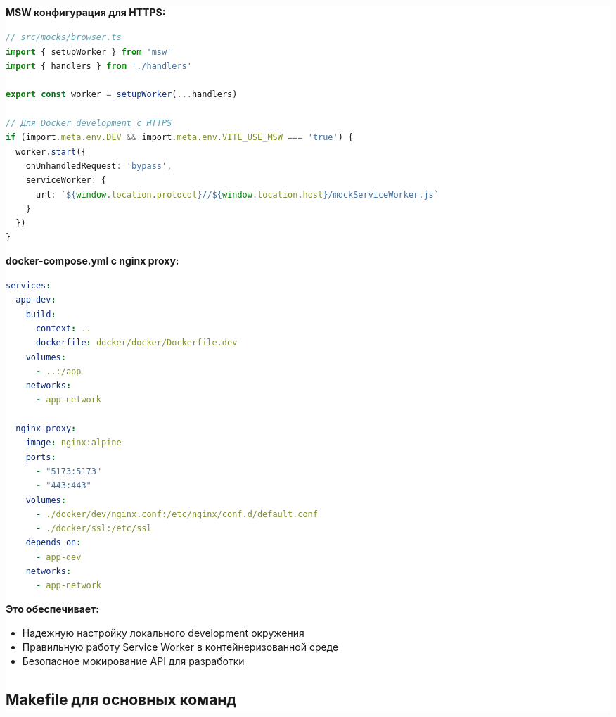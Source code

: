 **MSW конфигурация для HTTPS:**

```typescript
// src/mocks/browser.ts
import { setupWorker } from 'msw'
import { handlers } from './handlers'

export const worker = setupWorker(...handlers)

// Для Docker development с HTTPS
if (import.meta.env.DEV && import.meta.env.VITE_USE_MSW === 'true') {
  worker.start({
    onUnhandledRequest: 'bypass',
    serviceWorker: {
      url: `${window.location.protocol}//${window.location.host}/mockServiceWorker.js`
    }
  })
}
```

**docker-compose.yml с nginx proxy:**

```yaml
services:
  app-dev:
    build:
      context: ..
      dockerfile: docker/docker/Dockerfile.dev
    volumes:
      - ..:/app
    networks:
      - app-network

  nginx-proxy:
    image: nginx:alpine
    ports:
      - "5173:5173"
      - "443:443"
    volumes:
      - ./docker/dev/nginx.conf:/etc/nginx/conf.d/default.conf
      - ./docker/ssl:/etc/ssl
    depends_on:
      - app-dev
    networks:
      - app-network
```

**Это обеспечивает:**
- Надежную настройку локального development окружения
- Правильную работу Service Worker в контейнеризованной среде
- Безопасное мокирование API для разработки

## Makefile для основных команд
